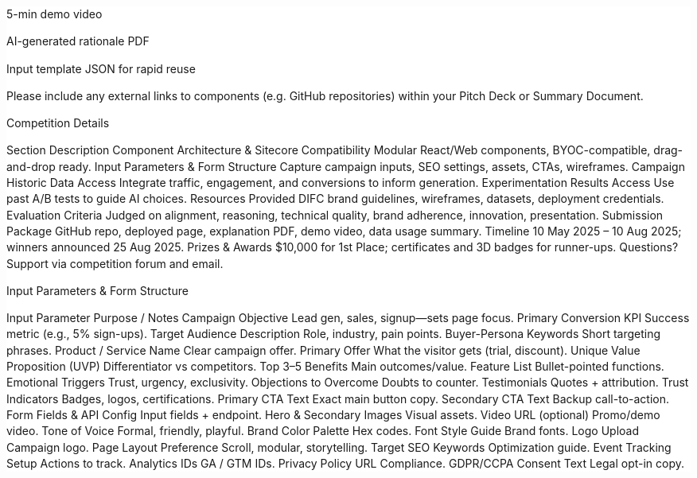 
5-min demo video


AI-generated rationale PDF


Input template JSON for rapid reuse



Please include any external links to components (e.g. GitHub repositories) within your Pitch Deck or Summary Document.



Competition Details


Section	Description
Component Architecture & Sitecore Compatibility	Modular React/Web components, BYOC-compatible, drag-and-drop ready.
Input Parameters & Form Structure	Capture campaign inputs, SEO settings, assets, CTAs, wireframes.
Campaign Historic Data Access	Integrate traffic, engagement, and conversions to inform generation.
Experimentation Results Access	Use past A/B tests to guide AI choices.
Resources Provided	DIFC brand guidelines, wireframes, datasets, deployment credentials.
Evaluation Criteria	Judged on alignment, reasoning, technical quality, brand adherence, innovation, presentation.
Submission Package	GitHub repo, deployed page, explanation PDF, demo video, data usage summary.
Timeline	10 May 2025 – 10 Aug 2025; winners announced 25 Aug 2025.
Prizes & Awards	$10,000 for 1st Place; certificates and 3D badges for runner-ups.
Questions?	Support via competition forum and email.


Input Parameters & Form Structure


Input Parameter	Purpose / Notes
Campaign Objective	Lead gen, sales, signup—sets page focus.
Primary Conversion KPI	Success metric (e.g., 5% sign-ups).
Target Audience Description	Role, industry, pain points.
Buyer-Persona Keywords	Short targeting phrases.
Product / Service Name	Clear campaign offer.
Primary Offer	What the visitor gets (trial, discount).
Unique Value Proposition (UVP)	Differentiator vs competitors.
Top 3–5 Benefits	Main outcomes/value.
Feature List	Bullet-pointed functions.
Emotional Triggers	Trust, urgency, exclusivity.
Objections to Overcome	Doubts to counter.
Testimonials	Quotes + attribution.
Trust Indicators	Badges, logos, certifications.
Primary CTA Text	Exact main button copy.
Secondary CTA Text	Backup call-to-action.
Form Fields & API Config	Input fields + endpoint.
Hero & Secondary Images	Visual assets.
Video URL (optional)	Promo/demo video.
Tone of Voice	Formal, friendly, playful.
Brand Color Palette	Hex codes.
Font Style Guide	Brand fonts.
Logo Upload	Campaign logo.
Page Layout Preference	Scroll, modular, storytelling.
Target SEO Keywords	Optimization guide.
Event Tracking Setup	Actions to track.
Analytics IDs	GA / GTM IDs.
Privacy Policy URL	Compliance.
GDPR/CCPA Consent Text	Legal opt-in copy.
